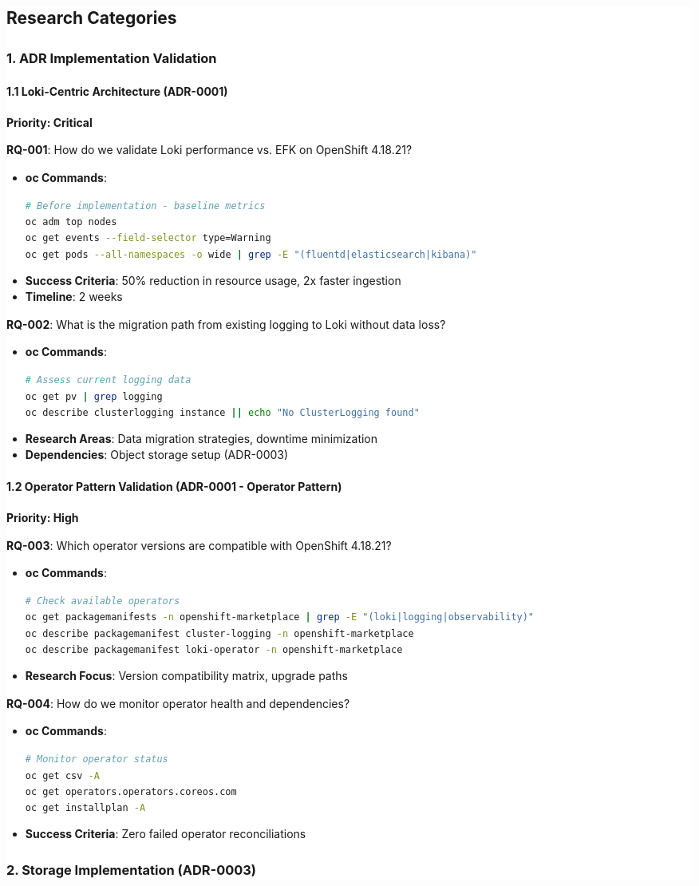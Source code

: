 ## Research Categories

### 1. ADR Implementation Validation

#### 1.1 Loki-Centric Architecture (ADR-0001)
**Priority: Critical**

**RQ-001**: How do we validate Loki performance vs. EFK on OpenShift 4.18.21?
- **oc Commands**: 
  ```bash
  # Before implementation - baseline metrics
  oc adm top nodes
  oc get events --field-selector type=Warning
  oc get pods --all-namespaces -o wide | grep -E "(fluentd|elasticsearch|kibana)"
  ```
- **Success Criteria**: 50% reduction in resource usage, 2x faster ingestion
- **Timeline**: 2 weeks

**RQ-002**: What is the migration path from existing logging to Loki without data loss?
- **oc Commands**:
  ```bash
  # Assess current logging data
  oc get pv | grep logging
  oc describe clusterlogging instance || echo "No ClusterLogging found"
  ```
- **Research Areas**: Data migration strategies, downtime minimization
- **Dependencies**: Object storage setup (ADR-0003)

#### 1.2 Operator Pattern Validation (ADR-0001 - Operator Pattern)
**Priority: High**

**RQ-003**: Which operator versions are compatible with OpenShift 4.18.21?
- **oc Commands**:
  ```bash
  # Check available operators
  oc get packagemanifests -n openshift-marketplace | grep -E "(loki|logging|observability)"
  oc describe packagemanifest cluster-logging -n openshift-marketplace
  oc describe packagemanifest loki-operator -n openshift-marketplace
  ```
- **Research Focus**: Version compatibility matrix, upgrade paths

**RQ-004**: How do we monitor operator health and dependencies?
- **oc Commands**:
  ```bash
  # Monitor operator status
  oc get csv -A
  oc get operators.operators.coreos.com
  oc get installplan -A
  ```
- **Success Criteria**: Zero failed operator reconciliations

### 2. Storage Implementation (ADR-0003)
